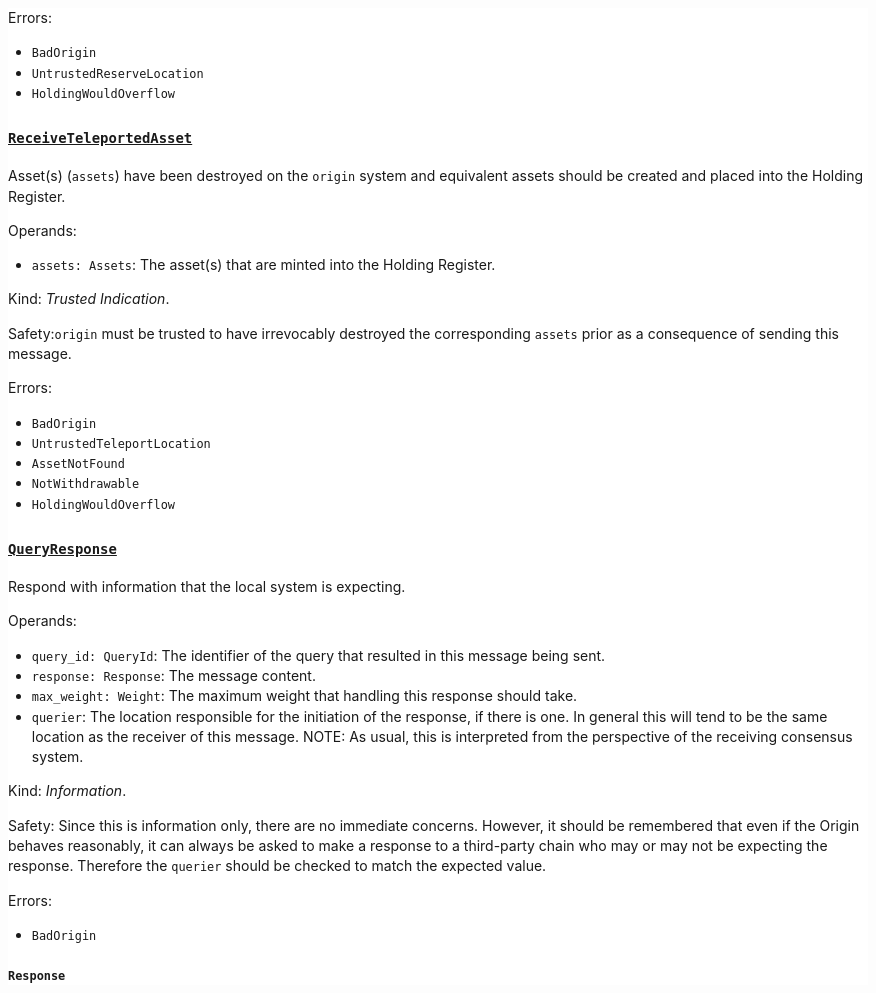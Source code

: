 Errors:
- `BadOrigin`
- `UntrustedReserveLocation`
- `HoldingWouldOverflow`

### [`ReceiveTeleportedAsset`](https://github.com/paritytech/polkadot-sdk/blob/4aa29a41cf731b8181f03168240e8dedb2adfa7a/polkadot/xcm/src/v4/mod.rs#L427)

Asset(s) (`assets`) have been destroyed on the `origin` system and equivalent assets should be created and placed into the Holding Register.

Operands:

- `assets: Assets`: The asset(s) that are minted into the Holding Register.

Kind: *Trusted Indication*.

Safety:`origin` must be trusted to have irrevocably destroyed the corresponding `assets`
prior as a consequence of sending this message.

Errors: 
- `BadOrigin`
- `UntrustedTeleportLocation`
- `AssetNotFound`
- `NotWithdrawable`
- `HoldingWouldOverflow`

### [`QueryResponse`](https://github.com/paritytech/polkadot-sdk/blob/4aa29a41cf731b8181f03168240e8dedb2adfa7a/polkadot/xcm/src/v4/mod.rs#L446)

Respond with information that the local system is expecting.

Operands:

- `query_id: QueryId`: The identifier of the query that resulted in this message being sent.
- `response: Response`: The message content.
- `max_weight: Weight`: The maximum weight that handling this response should take. 
- `querier`: The location responsible for the initiation of the response, if there is one. In general this will tend to be the same location as the receiver of this message. 
NOTE: As usual, this is interpreted from the perspective of the receiving consensus
system.

Kind: *Information*.

Safety: Since this is information only, there are no immediate concerns. However, it should be remembered that even if the Origin behaves reasonably, it can always be asked to make a response to a third-party chain who may or may not be expecting the response. Therefore the `querier` should be checked to match the expected value.

Errors: 
- `BadOrigin`

#### `Response`
